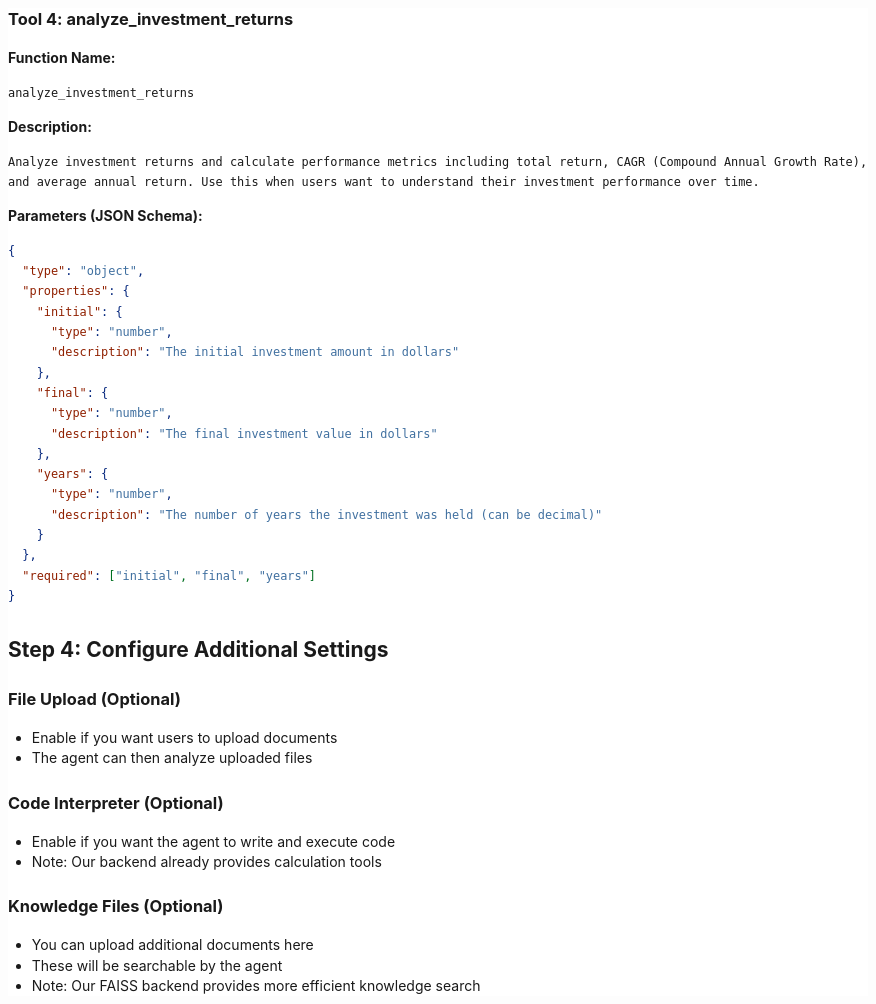 
### Tool 4: analyze_investment_returns

**Function Name:**
```
analyze_investment_returns
```

**Description:**
```
Analyze investment returns and calculate performance metrics including total return, CAGR (Compound Annual Growth Rate), and average annual return. Use this when users want to understand their investment performance over time.
```

**Parameters (JSON Schema):**
```json
{
  "type": "object",
  "properties": {
    "initial": {
      "type": "number",
      "description": "The initial investment amount in dollars"
    },
    "final": {
      "type": "number",
      "description": "The final investment value in dollars"
    },
    "years": {
      "type": "number",
      "description": "The number of years the investment was held (can be decimal)"
    }
  },
  "required": ["initial", "final", "years"]
}
```

## Step 4: Configure Additional Settings

### File Upload (Optional)
- Enable if you want users to upload documents
- The agent can then analyze uploaded files

### Code Interpreter (Optional)
- Enable if you want the agent to write and execute code
- Note: Our backend already provides calculation tools

### Knowledge Files (Optional)
- You can upload additional documents here
- These will be searchable by the agent
- Note: Our FAISS backend provides more efficient knowledge search

